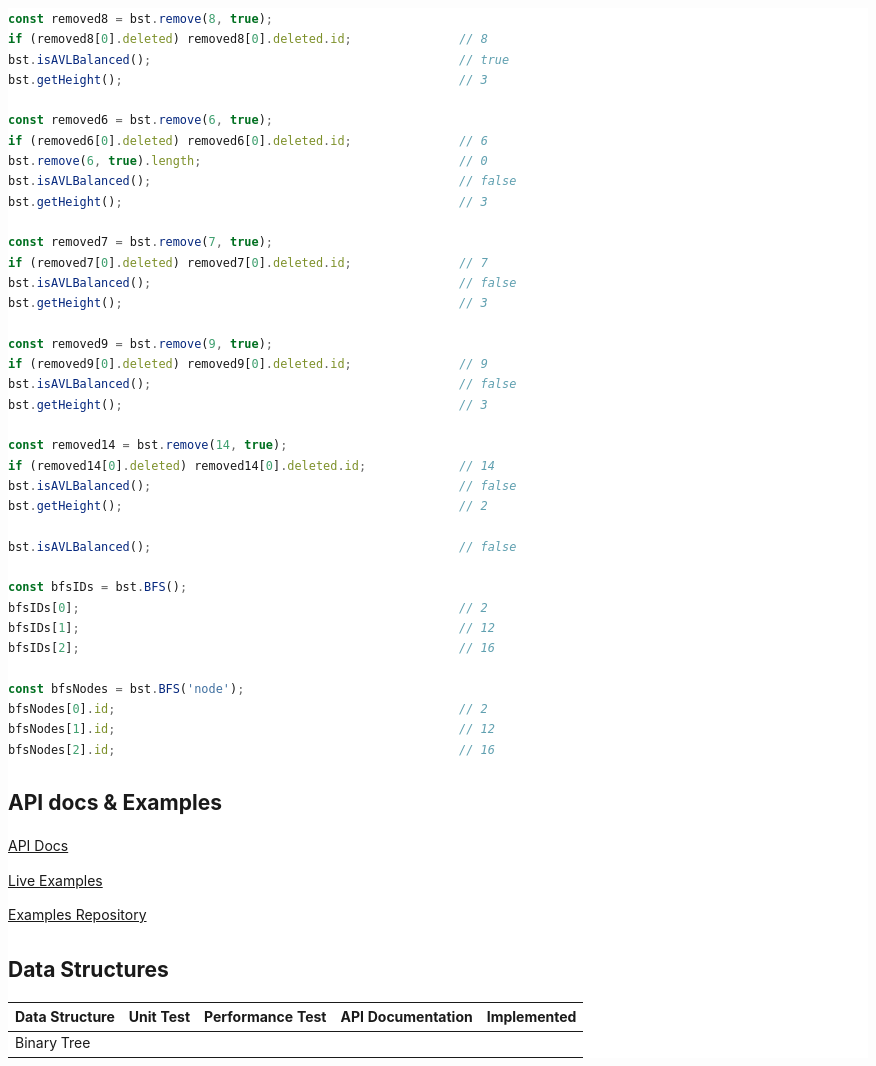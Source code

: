 ```javascript
const removed8 = bst.remove(8, true);
if (removed8[0].deleted) removed8[0].deleted.id;               // 8
bst.isAVLBalanced();                                           // true
bst.getHeight();                                               // 3

const removed6 = bst.remove(6, true);
if (removed6[0].deleted) removed6[0].deleted.id;               // 6
bst.remove(6, true).length;                                    // 0
bst.isAVLBalanced();                                           // false
bst.getHeight();                                               // 3

const removed7 = bst.remove(7, true);
if (removed7[0].deleted) removed7[0].deleted.id;               // 7
bst.isAVLBalanced();                                           // false
bst.getHeight();                                               // 3

const removed9 = bst.remove(9, true);
if (removed9[0].deleted) removed9[0].deleted.id;               // 9
bst.isAVLBalanced();                                           // false
bst.getHeight();                                               // 3

const removed14 = bst.remove(14, true);
if (removed14[0].deleted) removed14[0].deleted.id;             // 14
bst.isAVLBalanced();                                           // false
bst.getHeight();                                               // 2

bst.isAVLBalanced();                                           // false

const bfsIDs = bst.BFS();
bfsIDs[0];                                                     // 2
bfsIDs[1];                                                     // 12
bfsIDs[2];                                                     // 16

const bfsNodes = bst.BFS('node');
bfsNodes[0].id;                                                // 2
bfsNodes[1].id;                                                // 12
bfsNodes[2].id;                                                // 16
```

## API docs & Examples

[API Docs](https://data-structure-typed-docs.vercel.app)

[Live Examples](https://data-structure-typed-examples.vercel.app)

<a href="https://github.com/zrwusa/data-structure-typed-examples" target="_blank">Examples Repository</a>

## Data Structures

<table>
<thead>
<tr>
<th>Data Structure</th>
<th>Unit Test</th>
<th>Performance Test</th>
<th>API Documentation</th>
<th>Implemented</th>
</tr>
</thead>
<tbody>
<tr>
<td>Binary Tree</td>

[//]: # (<tr>)
[//]: # (<td>Hash</td>)
[//]: # (<td></td>)
[//]: # (<td></td>)
[//]: # (<td><a href="https://data-structure-typed-docs.vercel.app/classes/HashTable.html"><span>HashTable</span></a></td>)
[//]: # (<td><img src="https://raw.githubusercontent.com/zrwusa/assets/master/images/data-structure-typed/assets/tick.svg" alt=""></td>)
[//]: # (</tr>)